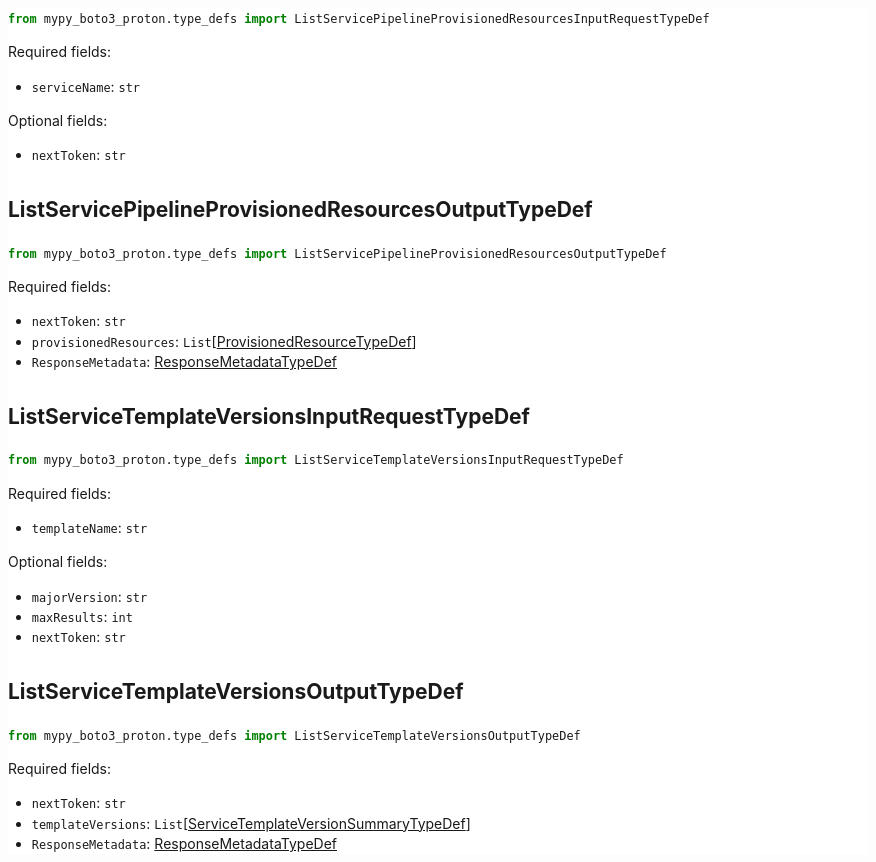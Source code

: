 ```python
from mypy_boto3_proton.type_defs import ListServicePipelineProvisionedResourcesInputRequestTypeDef
```

Required fields:

- `serviceName`: `str`

Optional fields:

- `nextToken`: `str`

<a id="listservicepipelineprovisionedresourcesoutputtypedef"></a>

## ListServicePipelineProvisionedResourcesOutputTypeDef

```python
from mypy_boto3_proton.type_defs import ListServicePipelineProvisionedResourcesOutputTypeDef
```

Required fields:

- `nextToken`: `str`
- `provisionedResources`:
  `List`\[[ProvisionedResourceTypeDef](./type_defs.md#provisionedresourcetypedef)\]
- `ResponseMetadata`:
  [ResponseMetadataTypeDef](./type_defs.md#responsemetadatatypedef)

<a id="listservicetemplateversionsinputrequesttypedef"></a>

## ListServiceTemplateVersionsInputRequestTypeDef

```python
from mypy_boto3_proton.type_defs import ListServiceTemplateVersionsInputRequestTypeDef
```

Required fields:

- `templateName`: `str`

Optional fields:

- `majorVersion`: `str`
- `maxResults`: `int`
- `nextToken`: `str`

<a id="listservicetemplateversionsoutputtypedef"></a>

## ListServiceTemplateVersionsOutputTypeDef

```python
from mypy_boto3_proton.type_defs import ListServiceTemplateVersionsOutputTypeDef
```

Required fields:

- `nextToken`: `str`
- `templateVersions`:
  `List`\[[ServiceTemplateVersionSummaryTypeDef](./type_defs.md#servicetemplateversionsummarytypedef)\]
- `ResponseMetadata`:
  [ResponseMetadataTypeDef](./type_defs.md#responsemetadatatypedef)
